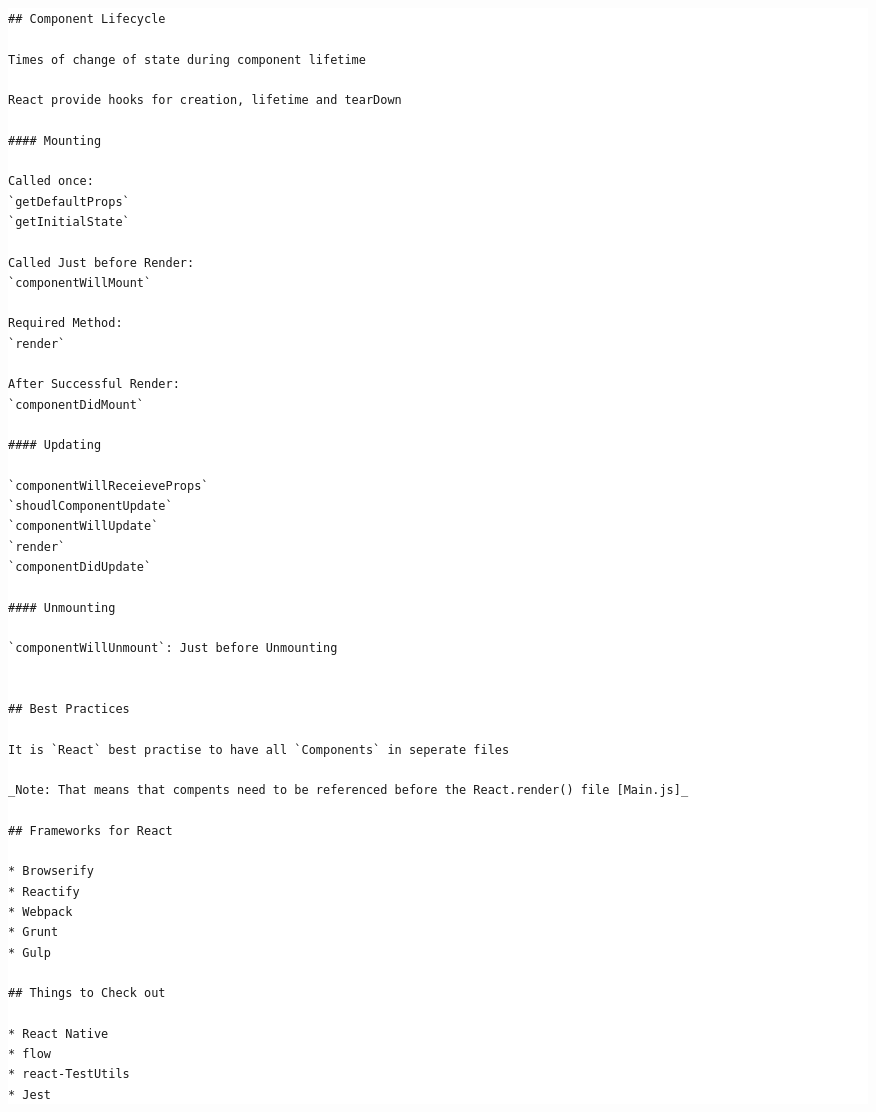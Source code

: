  ```
## Component Lifecycle

Times of change of state during component lifetime

React provide hooks for creation, lifetime and tearDown

#### Mounting

Called once:
`getDefaultProps`
`getInitialState`

Called Just before Render:
`componentWillMount`

Required Method:
`render`

After Successful Render:
`componentDidMount`

#### Updating

`componentWillReceieveProps`
`shoudlComponentUpdate`
`componentWillUpdate`
`render`
`componentDidUpdate`

#### Unmounting

`componentWillUnmount`: Just before Unmounting


## Best Practices

It is `React` best practise to have all `Components` in seperate files

_Note: That means that compents need to be referenced before the React.render() file [Main.js]_

## Frameworks for React

* Browserify
* Reactify
* Webpack
* Grunt
* Gulp

## Things to Check out

* React Native
* flow
* react-TestUtils
* Jest
